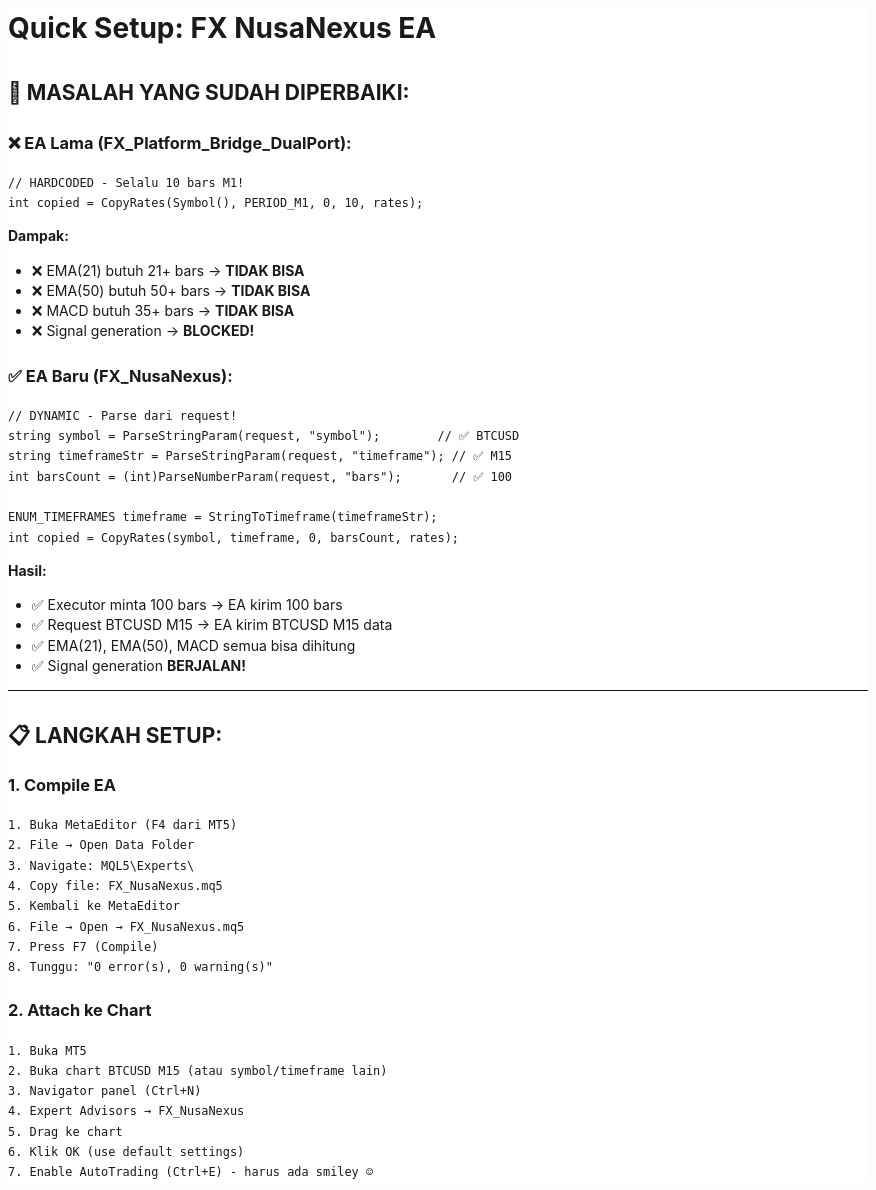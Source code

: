 # Quick Setup: FX NusaNexus EA

## 🚀 MASALAH YANG SUDAH DIPERBAIKI:

### ❌ EA Lama (FX_Platform_Bridge_DualPort):
```mql5
// HARDCODED - Selalu 10 bars M1!
int copied = CopyRates(Symbol(), PERIOD_M1, 0, 10, rates);
```

**Dampak:**
- ❌ EMA(21) butuh 21+ bars → **TIDAK BISA**
- ❌ EMA(50) butuh 50+ bars → **TIDAK BISA**
- ❌ MACD butuh 35+ bars → **TIDAK BISA**
- ❌ Signal generation → **BLOCKED!**

### ✅ EA Baru (FX_NusaNexus):
```mql5
// DYNAMIC - Parse dari request!
string symbol = ParseStringParam(request, "symbol");        // ✅ BTCUSD
string timeframeStr = ParseStringParam(request, "timeframe"); // ✅ M15
int barsCount = (int)ParseNumberParam(request, "bars");       // ✅ 100

ENUM_TIMEFRAMES timeframe = StringToTimeframe(timeframeStr);
int copied = CopyRates(symbol, timeframe, 0, barsCount, rates);
```

**Hasil:**
- ✅ Executor minta 100 bars → EA kirim 100 bars
- ✅ Request BTCUSD M15 → EA kirim BTCUSD M15 data
- ✅ EMA(21), EMA(50), MACD semua bisa dihitung
- ✅ Signal generation **BERJALAN!**

---

## 📋 LANGKAH SETUP:

### 1. Compile EA
```
1. Buka MetaEditor (F4 dari MT5)
2. File → Open Data Folder
3. Navigate: MQL5\Experts\
4. Copy file: FX_NusaNexus.mq5
5. Kembali ke MetaEditor
6. File → Open → FX_NusaNexus.mq5
7. Press F7 (Compile)
8. Tunggu: "0 error(s), 0 warning(s)"
```

### 2. Attach ke Chart
```
1. Buka MT5
2. Buka chart BTCUSD M15 (atau symbol/timeframe lain)
3. Navigator panel (Ctrl+N)
4. Expert Advisors → FX_NusaNexus
5. Drag ke chart
6. Klik OK (use default settings)
7. Enable AutoTrading (Ctrl+E) - harus ada smiley ☺️
```
